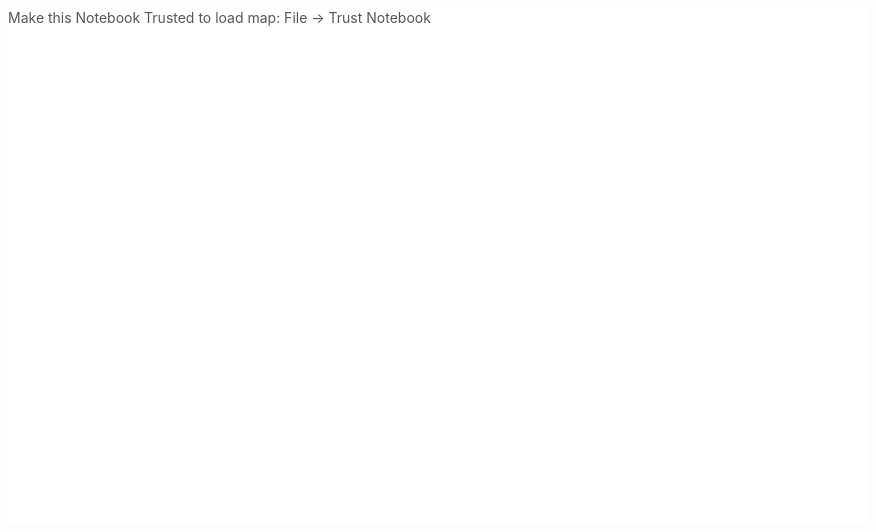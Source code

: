 


<div style="width:100%;"><div style="position:relative;width:100%;height:0;padding-bottom:60%;"><span style="color:#565656">Make this Notebook Trusted to load map: File -> Trust Notebook</span><iframe srcdoc="&lt;!DOCTYPE html&gt;
&lt;html&gt;
&lt;head&gt;

    &lt;meta http-equiv=&quot;content-type&quot; content=&quot;text/html; charset=UTF-8&quot; /&gt;

        &lt;script&gt;
            L_NO_TOUCH = false;
            L_DISABLE_3D = false;
        &lt;/script&gt;

    &lt;style&gt;html, body {width: 100%;height: 100%;margin: 0;padding: 0;}&lt;/style&gt;
    &lt;style&gt;#map {position:absolute;top:0;bottom:0;right:0;left:0;}&lt;/style&gt;
    &lt;script src=&quot;https://cdn.jsdelivr.net/npm/leaflet@1.9.3/dist/leaflet.js&quot;&gt;&lt;/script&gt;
    &lt;script src=&quot;https://code.jquery.com/jquery-3.7.1.min.js&quot;&gt;&lt;/script&gt;
    &lt;script src=&quot;https://cdn.jsdelivr.net/npm/bootstrap@5.2.2/dist/js/bootstrap.bundle.min.js&quot;&gt;&lt;/script&gt;
    &lt;script src=&quot;https://cdnjs.cloudflare.com/ajax/libs/Leaflet.awesome-markers/2.0.2/leaflet.awesome-markers.js&quot;&gt;&lt;/script&gt;
    &lt;link rel=&quot;stylesheet&quot; href=&quot;https://cdn.jsdelivr.net/npm/leaflet@1.9.3/dist/leaflet.css&quot;/&gt;
    &lt;link rel=&quot;stylesheet&quot; href=&quot;https://cdn.jsdelivr.net/npm/bootstrap@5.2.2/dist/css/bootstrap.min.css&quot;/&gt;
    &lt;link rel=&quot;stylesheet&quot; href=&quot;https://netdna.bootstrapcdn.com/bootstrap/3.0.0/css/bootstrap-glyphicons.css&quot;/&gt;
    &lt;link rel=&quot;stylesheet&quot; href=&quot;https://cdn.jsdelivr.net/npm/@fortawesome/fontawesome-free@6.2.0/css/all.min.css&quot;/&gt;
    &lt;link rel=&quot;stylesheet&quot; href=&quot;https://cdnjs.cloudflare.com/ajax/libs/Leaflet.awesome-markers/2.0.2/leaflet.awesome-markers.css&quot;/&gt;
    &lt;link rel=&quot;stylesheet&quot; href=&quot;https://cdn.jsdelivr.net/gh/python-visualization/folium/folium/templates/leaflet.awesome.rotate.min.css&quot;/&gt;

            &lt;meta name=&quot;viewport&quot; content=&quot;width=device-width,
                initial-scale=1.0, maximum-scale=1.0, user-scalable=no&quot; /&gt;
            &lt;style&gt;
                #map_1daebe4ac292323ed346fda69b14d884 {
                    position: relative;
                    width: 100.0%;
                    height: 100.0%;
                    left: 0.0%;
                    top: 0.0%;
                }
                .leaflet-container { font-size: 1rem; }
            &lt;/style&gt;

    &lt;script src=&quot;https://cdnjs.cloudflare.com/ajax/libs/d3/3.5.5/d3.min.js&quot;&gt;&lt;/script&gt;
&lt;/head&gt;
&lt;body&gt;
